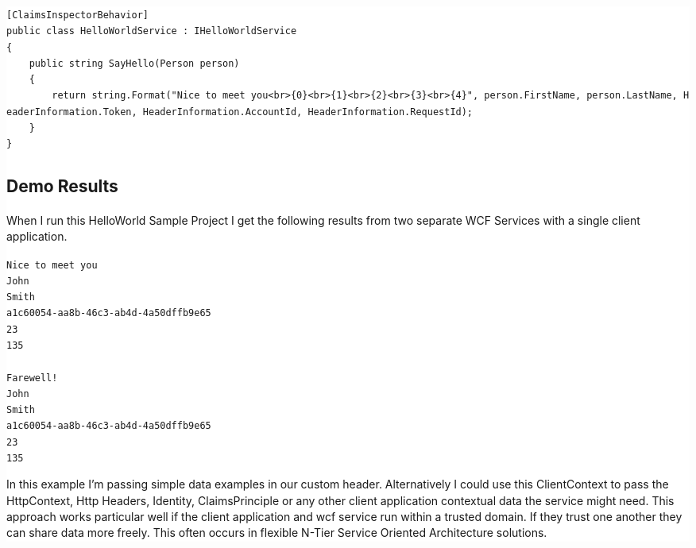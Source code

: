     [ClaimsInspectorBehavior]
    public class HelloWorldService : IHelloWorldService
    {
        public string SayHello(Person person)
        {
            return string.Format("Nice to meet you<br>{0}<br>{1}<br>{2}<br>{3}<br>{4}", person.FirstName, person.LastName, HeaderInformation.Token, HeaderInformation.AccountId, HeaderInformation.RequestId);
        }
    }

## Demo Results

When I run this HelloWorld Sample Project I get the following results from two separate WCF Services with a single client application.

    Nice to meet you
    John
    Smith
    a1c60054-aa8b-46c3-ab4d-4a50dffb9e65
    23
    135

    Farewell!
    John
    Smith
    a1c60054-aa8b-46c3-ab4d-4a50dffb9e65
    23
    135

In this example I’m passing simple data examples in our custom header. Alternatively I could use this ClientContext to pass the HttpContext, Http Headers, Identity, ClaimsPrinciple or any other client application contextual data the service might need. This approach works particular well if the client application and wcf service run within a trusted domain. If they trust one another they can share data more freely. This often occurs in flexible N-Tier Service Oriented Architecture solutions.